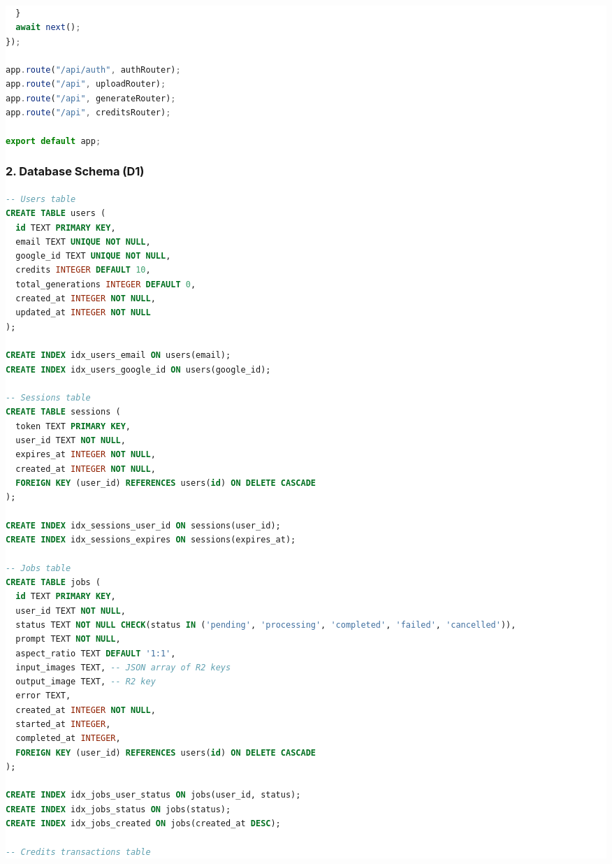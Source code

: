 ```typescript
  }
  await next();
});

app.route("/api/auth", authRouter);
app.route("/api", uploadRouter);
app.route("/api", generateRouter);
app.route("/api", creditsRouter);

export default app;
```

### 2. Database Schema (D1)

```sql
-- Users table
CREATE TABLE users (
  id TEXT PRIMARY KEY,
  email TEXT UNIQUE NOT NULL,
  google_id TEXT UNIQUE NOT NULL,
  credits INTEGER DEFAULT 10,
  total_generations INTEGER DEFAULT 0,
  created_at INTEGER NOT NULL,
  updated_at INTEGER NOT NULL
);

CREATE INDEX idx_users_email ON users(email);
CREATE INDEX idx_users_google_id ON users(google_id);

-- Sessions table
CREATE TABLE sessions (
  token TEXT PRIMARY KEY,
  user_id TEXT NOT NULL,
  expires_at INTEGER NOT NULL,
  created_at INTEGER NOT NULL,
  FOREIGN KEY (user_id) REFERENCES users(id) ON DELETE CASCADE
);

CREATE INDEX idx_sessions_user_id ON sessions(user_id);
CREATE INDEX idx_sessions_expires ON sessions(expires_at);

-- Jobs table
CREATE TABLE jobs (
  id TEXT PRIMARY KEY,
  user_id TEXT NOT NULL,
  status TEXT NOT NULL CHECK(status IN ('pending', 'processing', 'completed', 'failed', 'cancelled')),
  prompt TEXT NOT NULL,
  aspect_ratio TEXT DEFAULT '1:1',
  input_images TEXT, -- JSON array of R2 keys
  output_image TEXT, -- R2 key
  error TEXT,
  created_at INTEGER NOT NULL,
  started_at INTEGER,
  completed_at INTEGER,
  FOREIGN KEY (user_id) REFERENCES users(id) ON DELETE CASCADE
);

CREATE INDEX idx_jobs_user_status ON jobs(user_id, status);
CREATE INDEX idx_jobs_status ON jobs(status);
CREATE INDEX idx_jobs_created ON jobs(created_at DESC);

-- Credits transactions table
```